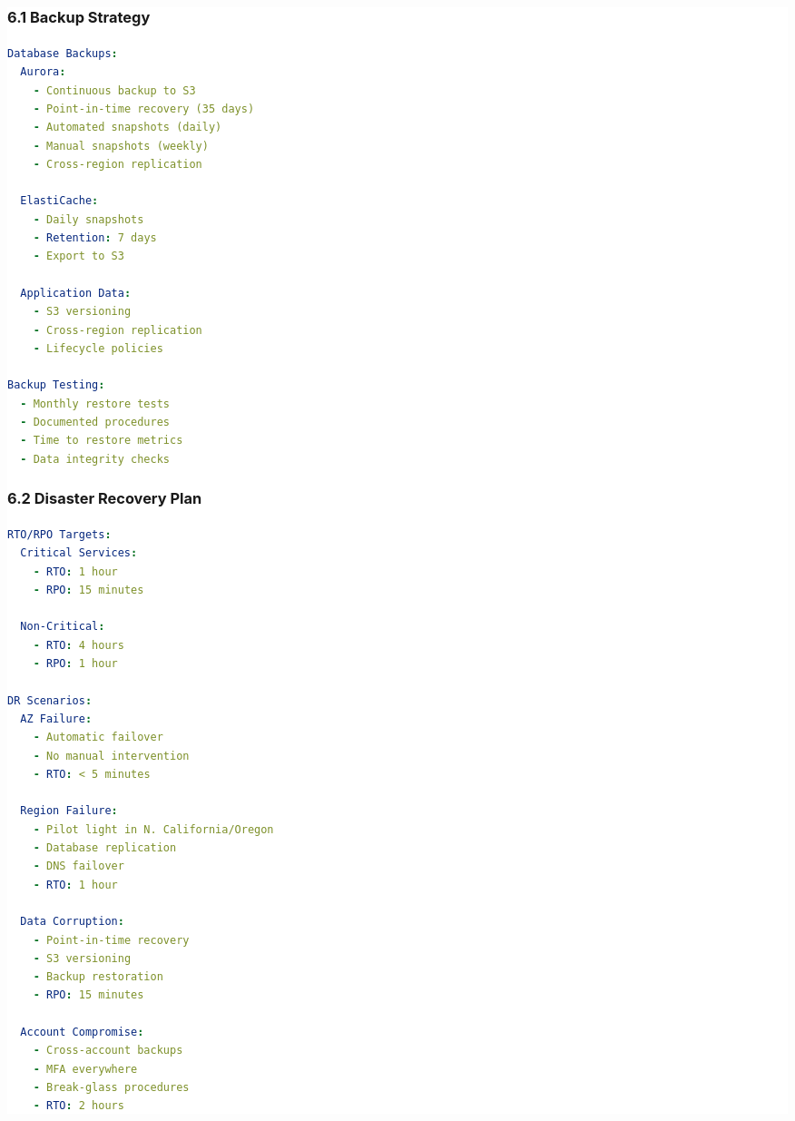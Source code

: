 ### 6.1 Backup Strategy

```yaml
Database Backups:
  Aurora:
    - Continuous backup to S3
    - Point-in-time recovery (35 days)
    - Automated snapshots (daily)
    - Manual snapshots (weekly)
    - Cross-region replication

  ElastiCache:
    - Daily snapshots
    - Retention: 7 days
    - Export to S3

  Application Data:
    - S3 versioning
    - Cross-region replication
    - Lifecycle policies

Backup Testing:
  - Monthly restore tests
  - Documented procedures
  - Time to restore metrics
  - Data integrity checks
```

### 6.2 Disaster Recovery Plan

```yaml
RTO/RPO Targets:
  Critical Services:
    - RTO: 1 hour
    - RPO: 15 minutes

  Non-Critical:
    - RTO: 4 hours
    - RPO: 1 hour

DR Scenarios:
  AZ Failure:
    - Automatic failover
    - No manual intervention
    - RTO: < 5 minutes

  Region Failure:
    - Pilot light in N. California/Oregon
    - Database replication
    - DNS failover
    - RTO: 1 hour

  Data Corruption:
    - Point-in-time recovery
    - S3 versioning
    - Backup restoration
    - RPO: 15 minutes

  Account Compromise:
    - Cross-account backups
    - MFA everywhere
    - Break-glass procedures
    - RTO: 2 hours
```
